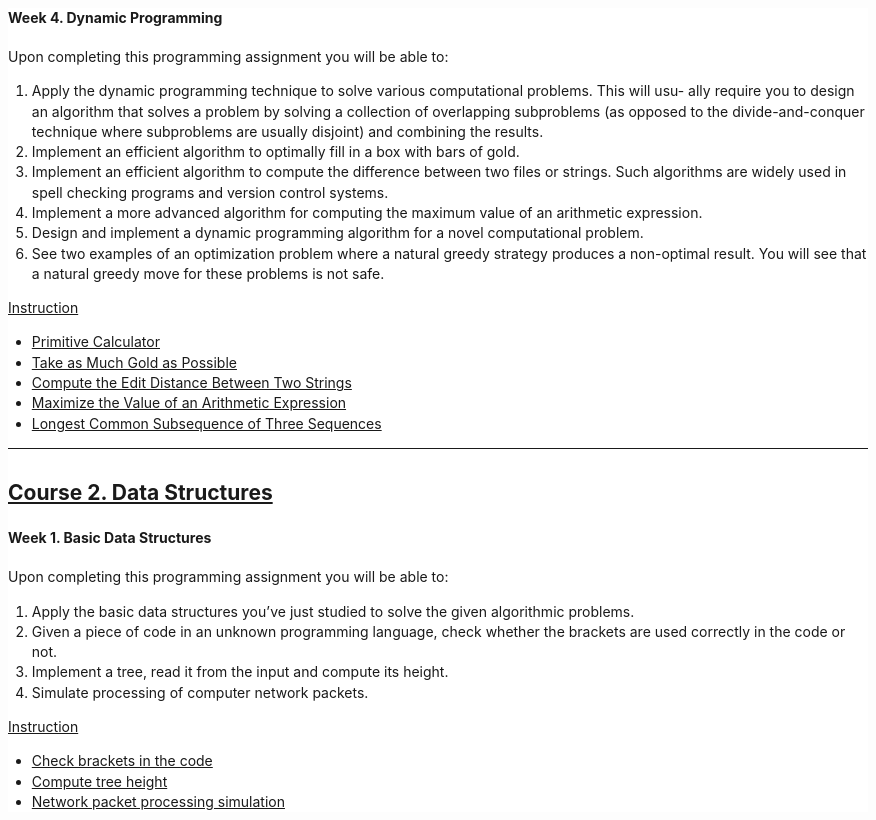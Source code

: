 #### Week 4. Dynamic Programming

Upon completing this programming assignment you will be able to:

1. Apply the dynamic programming technique to solve various computational problems. This will usu-
   ally require you to design an algorithm that solves a problem by solving a collection of overlapping
   subproblems (as opposed to the divide-and-conquer technique where subproblems are usually disjoint)
   and combining the results.
2. Implement an efficient algorithm to optimally fill in a box with bars of gold.
3. Implement an efficient algorithm to compute the difference between two files or strings. Such algorithms
   are widely used in spell checking programs and version control systems.
4. Implement a more advanced algorithm for computing the maximum value of an arithmetic expression.
5. Design and implement a dynamic programming algorithm for a novel computational problem.
6. See two examples of an optimization problem where a natural greedy strategy produces a non-optimal
   result. You will see that a natural greedy move for these problems is not safe.

[Instruction](https://github.com/huyvohcmc/coursera-dsa/blob/master/algorithmic-toolbox/4-dynprog-starter-files/04_dynamic_programming_problems.pdf)

- [Primitive Calculator](https://github.com/huyvohcmc/coursera-dsa/blob/master/algorithmic-toolbox/4-dynprog-starter-files/primitive_calculator.py)
- [Take as Much Gold as Possible](https://github.com/huyvohcmc/coursera-dsa/blob/master/algorithmic-toolbox/4-dynprog-starter-files/knapsack.py)
- [Compute the Edit Distance Between Two Strings](https://github.com/huyvohcmc/coursera-dsa/blob/master/algorithmic-toolbox/4-dynprog-starter-files/edit_distance.py)
- [Maximize the Value of an Arithmetic Expression](https://github.com/huyvohcmc/coursera-dsa/blob/master/algorithmic-toolbox/4-dynprog-starter-files/placing_parentheses.py)
- [Longest Common Subsequence of Three Sequences](https://github.com/huyvohcmc/coursera-dsa/blob/master/algorithmic-toolbox/4-dynprog-starter-files/lcs3.py)

---

## [Course 2. Data Structures](https://github.com/huyvohcmc/coursera-dsa/tree/master/data-structures)

#### Week 1. Basic Data Structures

Upon completing this programming assignment you will be able to:

1. Apply the basic data structures you’ve just studied to solve the given algorithmic problems.
2. Given a piece of code in an unknown programming language, check whether the brackets are used
   correctly in the code or not.
3. Implement a tree, read it from the input and compute its height.
4. Simulate processing of computer network packets.

[Instruction](https://github.com/huyvohcmc/coursera-dsa/blob/master/data-structures/Starters%20PA1/_cf0138d143798bcef9fc6c036499066f_Programming-Assignment-1.pdf)

- [Check brackets in the code](https://github.com/huyvohcmc/coursera-dsa/blob/master/data-structures/Starters%20PA1/check_brackets.py)
- [Compute tree height](https://github.com/huyvohcmc/coursera-dsa/blob/master/data-structures/Starters%20PA1/tree-height.py)
- [Network packet processing simulation](https://github.com/huyvohcmc/coursera-dsa/blob/master/data-structures/Starters%20PA1/process_packages.py)
